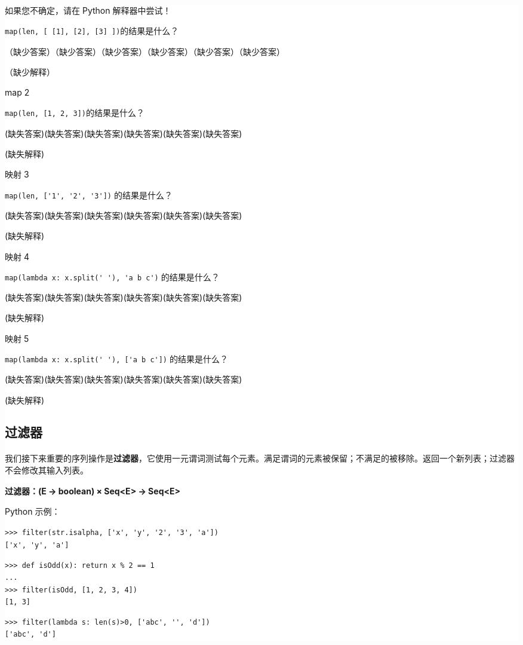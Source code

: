 如果您不确定，请在 Python 解释器中尝试！

`map(len, [ [1], [2], [3] ])`的结果是什么？

（缺少答案）（缺少答案）（缺少答案）（缺少答案）（缺少答案）（缺少答案）

（缺少解释）

map 2

`map(len, [1, 2, 3])`的结果是什么？

(缺失答案)(缺失答案)(缺失答案)(缺失答案)(缺失答案)(缺失答案)

(缺失解释)

映射 3

`map(len, ['1', '2', '3'])` 的结果是什么？

(缺失答案)(缺失答案)(缺失答案)(缺失答案)(缺失答案)(缺失答案)

(缺失解释)

映射 4

`map(lambda x: x.split(' '), 'a b c')` 的结果是什么？

(缺失答案)(缺失答案)(缺失答案)(缺失答案)(缺失答案)(缺失答案)

(缺失解释)

映射 5

`map(lambda x: x.split(' '), ['a b c'])` 的结果是什么？

(缺失答案)(缺失答案)(缺失答案)(缺失答案)(缺失答案)(缺失答案)

(缺失解释)

## 过滤器

我们接下来重要的序列操作是**过滤器**，它使用一元谓词测试每个元素。满足谓词的元素被保留；不满足的被移除。返回一个新列表；过滤器不会修改其输入列表。

**过滤器：(E → boolean) × Seq<‍E> → Seq<‍E>**

Python 示例：

```
>>> filter(str.isalpha, ['x', 'y', '2', '3', 'a']) 
['x', 'y', 'a']
```

```
>>> def isOdd(x): return x % 2 == 1
... 
>>> filter(isOdd, [1, 2, 3, 4])
[1, 3]
```

```
>>> filter(lambda s: len(s)>0, ['abc', '', 'd'])
['abc', 'd']
```
